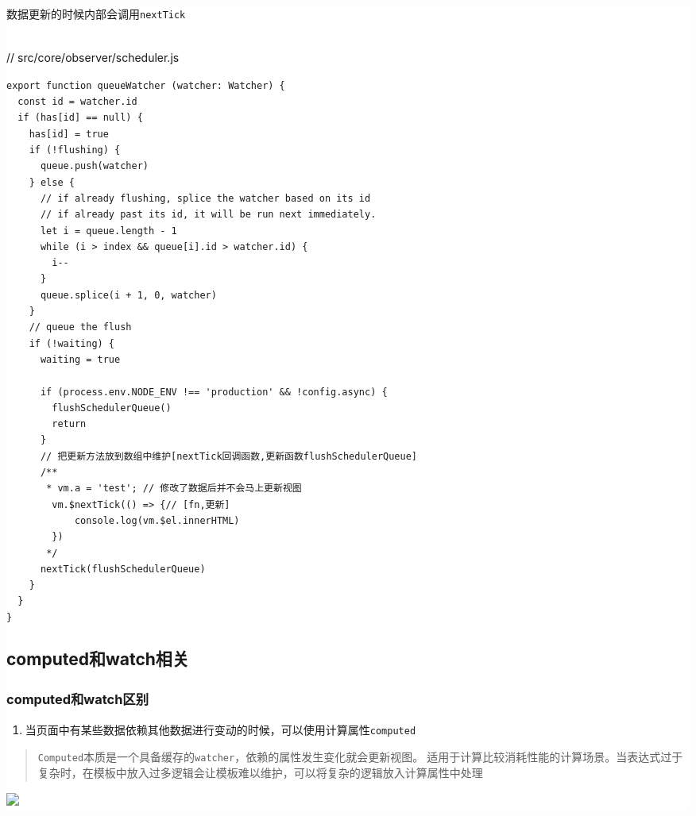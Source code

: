 
数据更新的时候内部会调用`nextTick`


​    
    // src/core/observer/scheduler.js
    
    export function queueWatcher (watcher: Watcher) {
      const id = watcher.id
      if (has[id] == null) {
        has[id] = true
        if (!flushing) {
          queue.push(watcher)
        } else {
          // if already flushing, splice the watcher based on its id
          // if already past its id, it will be run next immediately.
          let i = queue.length - 1
          while (i > index && queue[i].id > watcher.id) {
            i--
          }
          queue.splice(i + 1, 0, watcher)
        }
        // queue the flush
        if (!waiting) {
          waiting = true
    
          if (process.env.NODE_ENV !== 'production' && !config.async) {
            flushSchedulerQueue()
            return
          }
          // 把更新方法放到数组中维护[nextTick回调函数,更新函数flushSchedulerQueue]
          /**
           * vm.a = 'test'; // 修改了数据后并不会马上更新视图
            vm.$nextTick(() => {// [fn,更新]
                console.log(vm.$el.innerHTML)
            })
           */
          nextTick(flushSchedulerQueue)
        }
      }
    }


##  computed和watch相关

### computed和watch区别

  1. 当页面中有某些数据依赖其他数据进行变动的时候，可以使用计算属性`computed`

> `Computed`本质是一个具备缓存的`watcher`，依赖的属性发生变化就会更新视图。
> 适用于计算比较消耗性能的计算场景。当表达式过于复杂时，在模板中放入过多逻辑会让模板难以维护，可以将复杂的逻辑放入计算属性中处理

![](https://www.123fe.net/fe-api/gitee/2020/01/25.png)
